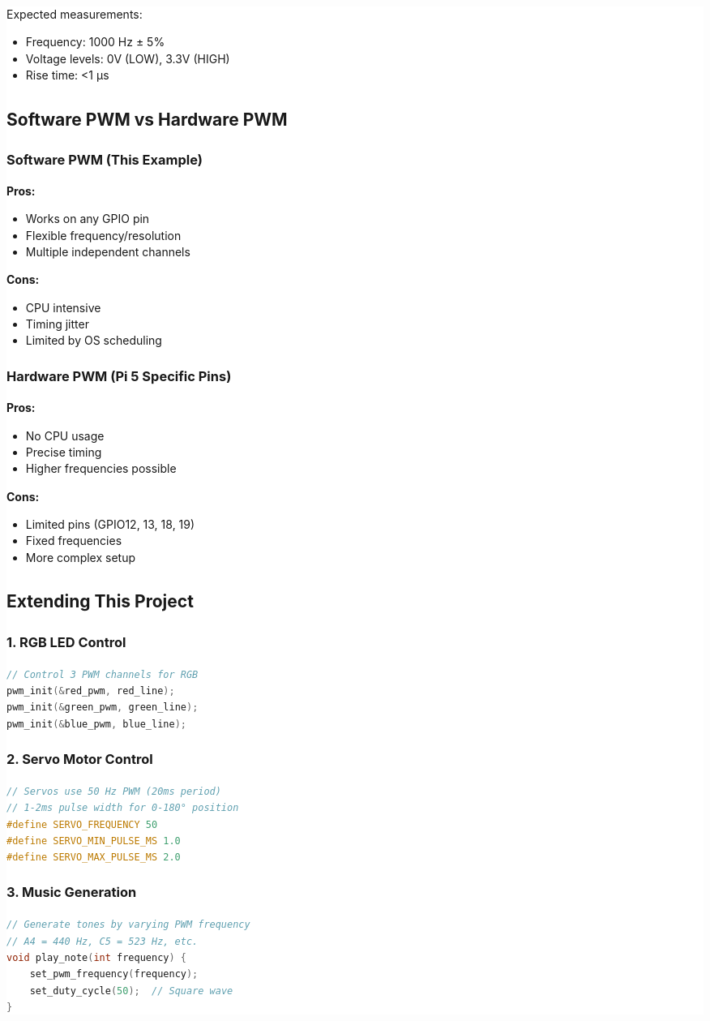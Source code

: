 Expected measurements:
- Frequency: 1000 Hz ± 5%
- Voltage levels: 0V (LOW), 3.3V (HIGH)
- Rise time: <1 μs

## Software PWM vs Hardware PWM

### Software PWM (This Example)
**Pros:**
- Works on any GPIO pin
- Flexible frequency/resolution
- Multiple independent channels

**Cons:**
- CPU intensive
- Timing jitter
- Limited by OS scheduling

### Hardware PWM (Pi 5 Specific Pins)
**Pros:**
- No CPU usage
- Precise timing
- Higher frequencies possible

**Cons:**
- Limited pins (GPIO12, 13, 18, 19)
- Fixed frequencies
- More complex setup

## Extending This Project

### 1. **RGB LED Control**
```c
// Control 3 PWM channels for RGB
pwm_init(&red_pwm, red_line);
pwm_init(&green_pwm, green_line);
pwm_init(&blue_pwm, blue_line);
```

### 2. **Servo Motor Control**
```c
// Servos use 50 Hz PWM (20ms period)
// 1-2ms pulse width for 0-180° position
#define SERVO_FREQUENCY 50
#define SERVO_MIN_PULSE_MS 1.0
#define SERVO_MAX_PULSE_MS 2.0
```

### 3. **Music Generation**
```c
// Generate tones by varying PWM frequency
// A4 = 440 Hz, C5 = 523 Hz, etc.
void play_note(int frequency) {
    set_pwm_frequency(frequency);
    set_duty_cycle(50);  // Square wave
}
```
